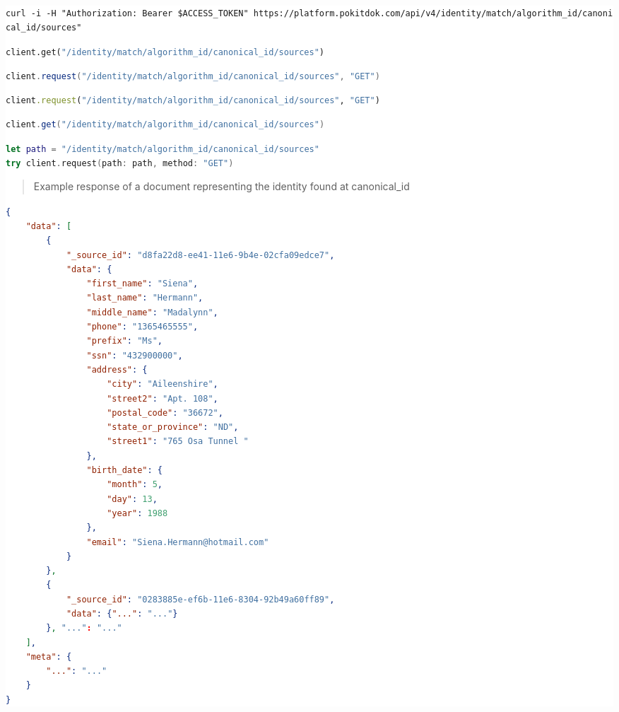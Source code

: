 ```shell
curl -i -H "Authorization: Bearer $ACCESS_TOKEN" https://platform.pokitdok.com/api/v4/identity/match/algorithm_id/canonical_id/sources"
```

```python
client.get("/identity/match/algorithm_id/canonical_id/sources")
```

```csharp
client.request("/identity/match/algorithm_id/canonical_id/sources", "GET")
```

```ruby
client.request("/identity/match/algorithm_id/canonical_id/sources", "GET")
```

```java
client.get("/identity/match/algorithm_id/canonical_id/sources")
```

```swift
let path = "/identity/match/algorithm_id/canonical_id/sources"
try client.request(path: path, method: "GET")
```

> Example response of a document representing the identity found at canonical_id

```json
{
    "data": [
        {
            "_source_id": "d8fa22d8-ee41-11e6-9b4e-02cfa09edce7",
            "data": {
                "first_name": "Siena",
                "last_name": "Hermann",
                "middle_name": "Madalynn",
                "phone": "1365465555",
                "prefix": "Ms",
                "ssn": "432900000",
                "address": {
                    "city": "Aileenshire",
                    "street2": "Apt. 108",
                    "postal_code": "36672",
                    "state_or_province": "ND",
                    "street1": "765 Osa Tunnel "
                },
                "birth_date": {
                    "month": 5,
                    "day": 13,
                    "year": 1988
                },
                "email": "Siena.Hermann@hotmail.com"
            }
        },
        {
            "_source_id": "0283885e-ef6b-11e6-8304-92b49a60ff89",
            "data": {"...": "..."}
        }, "...": "..."
    ],
    "meta": {
        "...": "..."
    }
}
```

